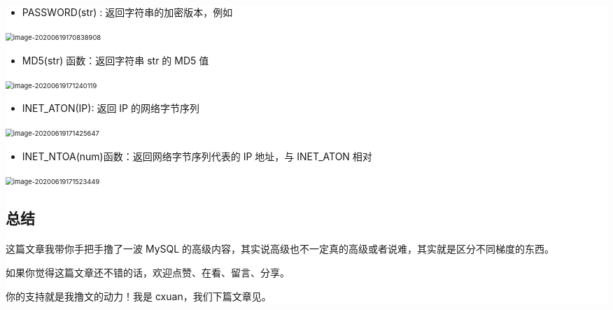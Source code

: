 * PASSWORD(str) : 返回字符串的加密版本，例如

<img src="/Users/mr.l/Library/Application Support/typora-user-images/image-20200619170838908.png" alt="image-20200619170838908" style="zoom:67%;" />

* MD5(str) 函数：返回字符串 str 的 MD5 值

<img src="/Users/mr.l/Library/Application Support/typora-user-images/image-20200619171240119.png" alt="image-20200619171240119" style="zoom:67%;" />

* INET_ATON(IP): 返回 IP 的网络字节序列

<img src="/Users/mr.l/Library/Application Support/typora-user-images/image-20200619171425647.png" alt="image-20200619171425647" style="zoom:67%;" />

* INET_NTOA(num)函数：返回网络字节序列代表的 IP 地址，与 INET_ATON 相对

<img src="/Users/mr.l/Library/Application Support/typora-user-images/image-20200619171523449.png" alt="image-20200619171523449" style="zoom:67%;" />





## 总结

这篇文章我带你手把手撸了一波 MySQL 的高级内容，其实说高级也不一定真的高级或者说难，其实就是区分不同梯度的东西。

如果你觉得这篇文章还不错的话，欢迎点赞、在看、留言、分享。

你的支持就是我撸文的动力！我是 cxuan，我们下篇文章见。







